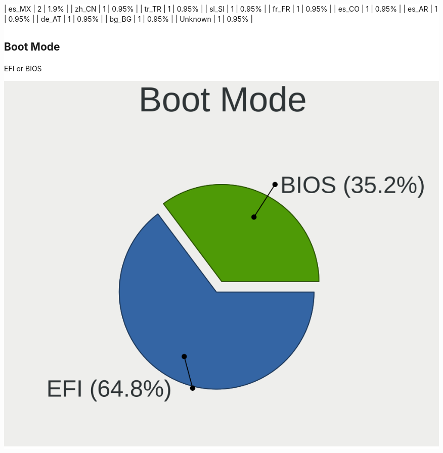 | es_MX       | 2         | 1.9%    |
| zh_CN       | 1         | 0.95%   |
| tr_TR       | 1         | 0.95%   |
| sl_SI       | 1         | 0.95%   |
| fr_FR       | 1         | 0.95%   |
| es_CO       | 1         | 0.95%   |
| es_AR       | 1         | 0.95%   |
| de_AT       | 1         | 0.95%   |
| bg_BG       | 1         | 0.95%   |
| Unknown     | 1         | 0.95%   |

Boot Mode
---------

EFI or BIOS

![Boot Mode](./images/pie_chart/os_boot_mode.svg)
